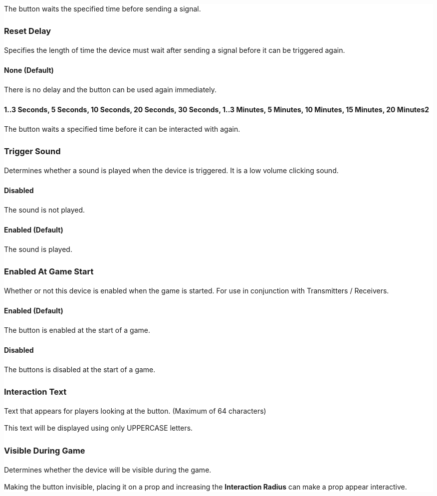 The button waits the specified time before sending a signal.

### Reset Delay

Specifies the length of time the device must wait after sending a signal before it can be triggered again.

#### None (Default)

There is no delay and the button can be used again immediately.

#### 1..3 Seconds, 5 Seconds, 10 Seconds, 20 Seconds, 30 Seconds, 1..3 Minutes, 5 Minutes, 10 Minutes, 15 Minutes, 20 Minutes2

The button waits a specified time before it can be interacted with again.

### Trigger Sound

Determines whether a sound is played when the device is triggered. It is a low volume clicking sound.

#### Disabled

The sound is not played.

#### Enabled (Default)

The sound is played.

### Enabled At Game Start

Whether or not this device is enabled when the game is started. For use in conjunction with Transmitters / Receivers.

#### Enabled (Default)

The button is enabled at the start of a game.

#### Disabled

The buttons is disabled at the start of a game.

### Interaction Text

Text that appears for players looking at the button. (Maximum of 64 characters)

This text will be displayed using only UPPERCASE letters.

### Visible During Game

Determines whether the device will be visible during the game.

Making the button invisible, placing it on a prop and increasing the **Interaction Radius** can make a prop appear interactive.
